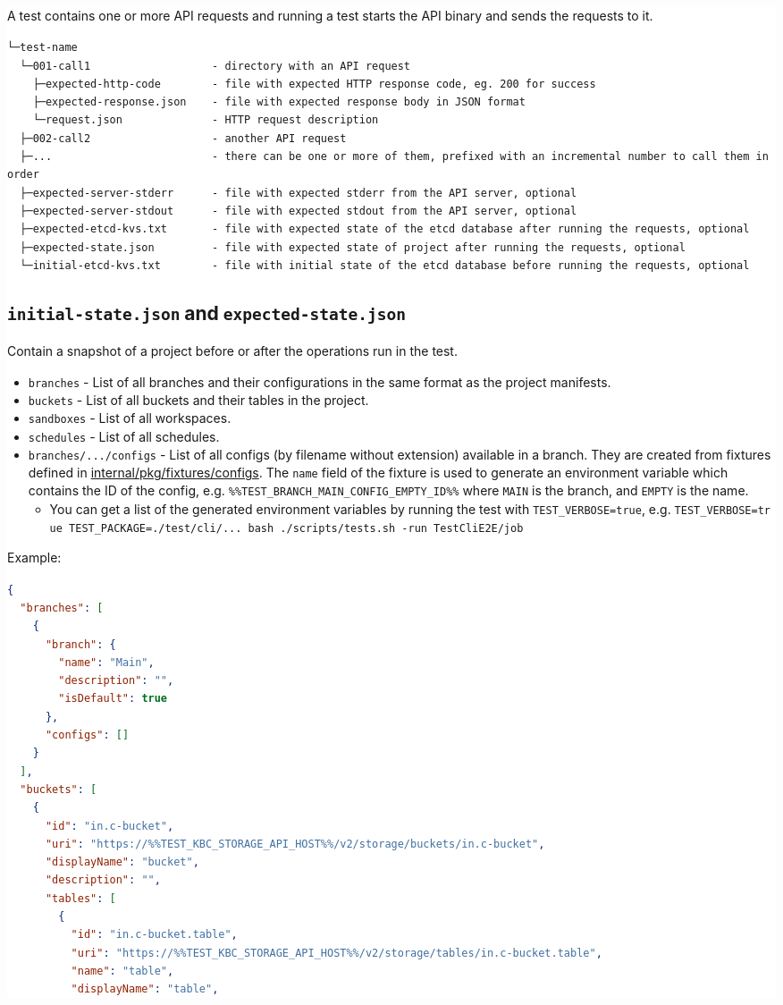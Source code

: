 A test contains one or more API requests and running a test starts the API binary and sends the requests to it.

```
└─test-name
  └─001-call1                   - directory with an API request
    ├─expected-http-code        - file with expected HTTP response code, eg. 200 for success
    ├─expected-response.json    - file with expected response body in JSON format
    └─request.json              - HTTP request description
  ├─002-call2                   - another API request
  ├─...                         - there can be one or more of them, prefixed with an incremental number to call them in order  
  ├─expected-server-stderr      - file with expected stderr from the API server, optional
  ├─expected-server-stdout      - file with expected stdout from the API server, optional
  ├─expected-etcd-kvs.txt       - file with expected state of the etcd database after running the requests, optional
  ├─expected-state.json         - file with expected state of project after running the requests, optional
  └─initial-etcd-kvs.txt        - file with initial state of the etcd database before running the requests, optional
```

## `initial-state.json` and `expected-state.json`

Contain a snapshot of a project before or after the operations run in the test.

- `branches` - List of all branches and their configurations in the same format as the project manifests.
- `buckets` - List of all buckets and their tables in the project.
- `sandboxes` - List of all workspaces.
- `schedules` - List of all schedules.
- `branches/.../configs` - List of all configs (by filename without extension) available in a branch. They are created from fixtures defined in [internal/pkg/fixtures/configs](https://github.com/keboola/keboola-as-code/tree/main/internal/pkg/fixtures/configs). The `name` field of the fixture is used to generate an environment variable which contains the ID of the config, e.g. `%%TEST_BRANCH_MAIN_CONFIG_EMPTY_ID%%` where `MAIN` is the branch, and `EMPTY` is the name.
  - You can get a list of the generated environment variables by running the test with `TEST_VERBOSE=true`, e.g. `TEST_VERBOSE=true TEST_PACKAGE=./test/cli/... bash ./scripts/tests.sh -run TestCliE2E/job`

Example:

```json
{
  "branches": [
    {
      "branch": {
        "name": "Main",
        "description": "",
        "isDefault": true
      },
      "configs": []
    }
  ],
  "buckets": [
    {
      "id": "in.c-bucket",
      "uri": "https://%%TEST_KBC_STORAGE_API_HOST%%/v2/storage/buckets/in.c-bucket",
      "displayName": "bucket",
      "description": "",
      "tables": [
        {
          "id": "in.c-bucket.table",
          "uri": "https://%%TEST_KBC_STORAGE_API_HOST%%/v2/storage/tables/in.c-bucket.table",
          "name": "table",
          "displayName": "table",
```
